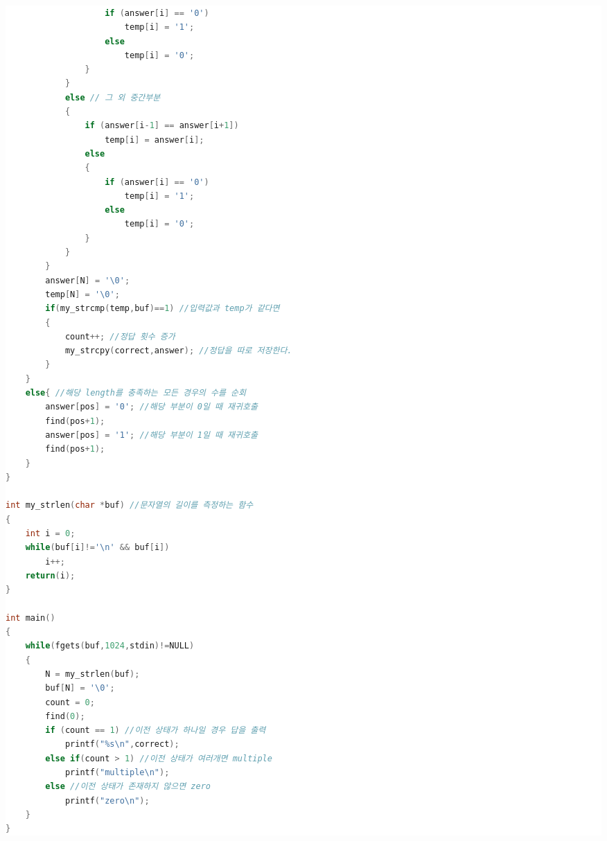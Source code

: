 ```c
					if (answer[i] == '0')
						temp[i] = '1';
					else
						temp[i] = '0';
				}
			}
			else // 그 외 중간부분
			{
				if (answer[i-1] == answer[i+1])
					temp[i] = answer[i];
				else
				{
					if (answer[i] == '0')
						temp[i] = '1';
					else
						temp[i] = '0';
				}
			}
		}
		answer[N] = '\0';
		temp[N] = '\0';
		if(my_strcmp(temp,buf)==1) //입력값과 temp가 같다면
		{
			count++; //정답 횟수 증가
			my_strcpy(correct,answer); //정답을 따로 저장한다.
		}
	}
	else{ //해당 length를 충족하는 모든 경우의 수를 순회
		answer[pos] = '0'; //해당 부분이 0일 때 재귀호출
		find(pos+1);
		answer[pos] = '1'; //해당 부분이 1일 때 재귀호출
		find(pos+1);
	}
}

int my_strlen(char *buf) //문자열의 길이를 측정하는 함수
{
	int i = 0;
	while(buf[i]!='\n' && buf[i])
		i++;
	return(i);
}

int main()
{
	while(fgets(buf,1024,stdin)!=NULL)
	{
		N = my_strlen(buf);
		buf[N] = '\0';
		count = 0;
		find(0);
		if (count == 1) //이전 상태가 하나일 경우 답을 출력
			printf("%s\n",correct);
		else if(count > 1) //이전 상태가 여러개면 multiple
			printf("multiple\n");
		else //이전 상태가 존재하지 않으면 zero
			printf("zero\n");
	}
}
```

